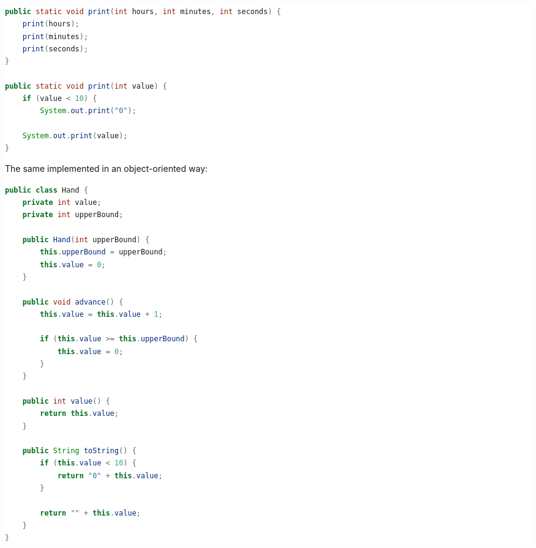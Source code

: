```java
```

```java
public static void print(int hours, int minutes, int seconds) {
    print(hours);
    print(minutes);
    print(seconds);
}

public static void print(int value) {
    if (value < 10) {
        System.out.print("0");

    System.out.print(value);
}
```


The same implemented in an object-oriented way:



```java
public class Hand {
    private int value;
    private int upperBound;

    public Hand(int upperBound) {
        this.upperBound = upperBound;
        this.value = 0;
    }

    public void advance() {
        this.value = this.value + 1;

        if (this.value >= this.upperBound) {
            this.value = 0;
        }
    }

    public int value() {
        return this.value;
    }

    public String toString() {
        if (this.value < 10) {
            return "0" + this.value;
        }

        return "" + this.value;
    }
}
```
